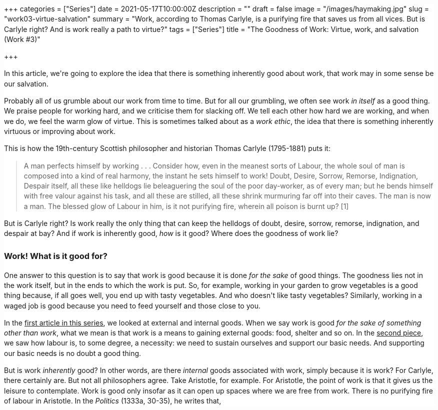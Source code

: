 +++
categories = ["Series"]
date = 2021-05-17T10:00:00Z
description = ""
draft = false
image = "/images/haymaking.jpg"
slug = "work03-virtue-salvation"
summary = "Work, according to Thomas Carlyle, is a purifying fire that saves us from all vices. But is Carlyle right? And is work really a path to virtue?"
tags = ["Series"]
title = "The Goodness of Work: Virtue, work, and salvation (Work #3)"

+++

In this article, we're going to explore the idea that there is  something inherently good about work, that work may in some sense be our salvation. 

Probably all of us grumble about our work from time to time. But for all our grumbling, we often see work *in itself* as a good thing. We praise people for working hard, and we criticise them  for slacking off. We tell each other how hard we are working, and when  we do, we feel the warm glow of virtue. This is sometimes talked about  as a *work ethic*, the idea that there is something inherently virtuous or improving about work. 

This is how the 19th-century Scottish philosopher and historian Thomas Carlyle (1795-1881) puts it:

> A man perfects himself by working . . . Consider how, even in the meanest sorts of Labour, the whole soul of man is composed into a kind of real  harmony, the instant he sets himself to work! Doubt, Desire, Sorrow,  Remorse, Indignation, Despair itself, all these like helldogs lie  beleaguering the soul of the poor day-worker, as of every man; but he  bends himself with free valour against his task, and all these are  stilled, all these shrink murmuring far off into their caves. The man is now a man. The blessed glow of Labour in him, is it not purifying fire, wherein all poison is burnt up? [1]

But is Carlyle  right? Is work really the only thing that can keep the helldogs of  doubt, desire, sorrow, remorse, indignation, and despair at bay? And if  work is inherently good, *how* is it good? Where does the goodness of work lie? 

### Work! What is it good for?

One answer to this question is to say that work is good because it is done *for the sake* of good things. The goodness lies not in the work itself, but in the ends  to which the work is put. So, for example, working in your garden to  grow vegetables is a good thing because, if all goes well, you end up  with tasty vegetables. And who doesn't like tasty vegetables? Similarly, working in a waged job is good because you need to feed yourself and  those close to you. 

In the [first article in this series](/work01-working-it-out/), we looked at external and internal goods. When we say work is good *for the sake of something other than work*, what we mean is that work is a means to gaining external goods: food, shelter and so on. In the [second piece](/work02-the-life-of-activity), we saw how labour is, to some degree, a necessity: we need to sustain  ourselves and support our basic needs. And supporting our basic needs is no doubt a good thing.

But is work *inherently* good? In other words, are there *internal* goods associated with work, simply because it is work? For Carlyle,  there certainly are. But not all philosophers agree. Take Aristotle, for example. For Aristotle, the point of work is that it gives us the  leisure to contemplate. Work is good only insofar as it can open up  spaces where we are free from work. There is no purifying fire of labour in Aristotle. In the *Politics* (1333a, 30-35), he writes that,
